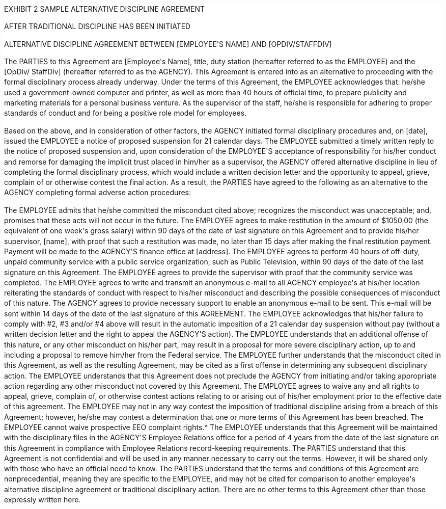 EXHIBIT 2
SAMPLE ALTERNATIVE DISCIPLINE AGREEMENT

AFTER TRADITIONAL DISCIPLINE HAS BEEN INITIATED

ALTERNATIVE DISCIPLINE AGREEMENT BETWEEN [EMPLOYEE'S NAME] AND [OPDIV/STAFFDIV]

The PARTIES to this Agreement are [Employee's Name], title, duty station (hereafter referred to as the EMPLOYEE) and the [OpDiv/ StaffDiv] (hereafter referred to as the AGENCY). This Agreement is entered into as an alternative to proceeding with the formal disciplinary process already underway. Under the terms of this Agreement, the EMPLOYEE acknowledges that: he/she used a government-owned computer and printer, as well as more than 40 hours of official time, to prepare publicity and marketing materials for a personal business venture. As the supervisor of the staff, he/she is responsible for adhering to proper standards of conduct and for being a positive role model for employees.

Based on the above, and in consideration of other factors, the AGENCY initiated formal disciplinary procedures and, on [date], issued the EMPLOYEE a notice of proposed suspension for 21 calendar days. The EMPLOYEE submitted a timely written reply to the notice of proposed suspension and, upon consideration of the EMPLOYEE'S acceptance of responsibility for his/her conduct and remorse for damaging the implicit trust placed in him/her as a supervisor, the AGENCY offered alternative discipline in lieu of completing the formal disciplinary process, which would include a written decision letter and the opportunity to appeal, grieve, complain of or otherwise contest the final action. As a result, the PARTIES have agreed to the following as an alternative to the AGENCY completing formal adverse action procedures:

The EMPLOYEE admits that he/she committed the misconduct cited above; recognizes the misconduct was unacceptable; and, promises that these acts will not occur in the future.
The EMPLOYEE agrees to make restitution in the amount of $1050.00 (the equivalent of one week's gross salary) within 90 days of the date of last signature on this Agreement and to provide his/her supervisor, [name], with proof that such a restitution was made, no later than 15 days after making the final restitution payment. Payment will be made to the AGENCY'S finance office at [address].
The EMPLOYEE agrees to perform 40 hours of off-duty, unpaid community service with a public service organization, such as Public Television, within 90 days of the date of the last signature on this Agreement. The EMPLOYEE agrees to provide the supervisor with proof that the community service was completed.
The EMPLOYEE agrees to write and transmit an anonymous e-mail to all AGENCY employee's at his/her location reiterating the standards of conduct with respect to his/her misconduct and describing the possible consequences of misconduct of this nature. The AGENCY agrees to provide necessary support to enable an anonymous e-mail to be sent. This e-mail will be sent within 14 days of the date of the last signature of this AGREEMENT.
The EMPLOYEE acknowledges that his/her failure to comply with #2, #3 and/or #4 above will result in the automatic imposition of a 21 calendar day suspension without pay (without a written decision letter and the right to appeal the AGENCY'S action).
The EMPLOYEE understands that an additional offense of this nature, or any other misconduct on his/her part, may result in a proposal for more severe disciplinary action, up to and including a proposal to remove him/her from the Federal service. The EMPLOYEE further understands that the misconduct cited in this Agreement, as well as the resulting Agreement, may be cited as a first offense in determining any subsequent disciplinary action.
The EMPLOYEE understands that this Agreement does not preclude the AGENCY from initiating and/or taking appropriate action regarding any other misconduct not covered by this Agreement.
The EMPLOYEE agrees to waive any and all rights to appeal, grieve, complain of, or otherwise contest actions relating to or arising out of his/her employment prior to the effective date of this agreement. The EMPLOYEE may not in any way contest the imposition of traditional discipline arising from a breach of this Agreement; however, he/she may contest a determination that one or more terms of this Agreement has been breached. The EMPLOYEE cannot waive prospective EEO complaint rights.*
The EMPLOYEE understands that this Agreement will be maintained with the disciplinary files in the AGENCY'S Employee Relations office for a period of 4 years from the date of the last signature on this Agreement in compliance with Employee Relations record-keeping requirements.
The PARTIES understand that this Agreement is not confidential and will be used in any manner necessary to carry out the terms. However, it will be shared only with those who have an official need to know.
The PARTIES understand that the terms and conditions of this Agreement are nonprecedential, meaning they are specific to the EMPLOYEE, and may not be cited for comparison to another employee's alternative discipline agreement or traditional disciplinary action.
There are no other terms to this Agreement other than those expressly written here.